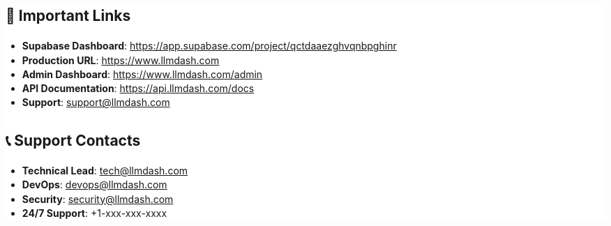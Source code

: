 ## 🔗 Important Links

- **Supabase Dashboard**: https://app.supabase.com/project/qctdaaezghvqnbpghinr
- **Production URL**: https://www.llmdash.com
- **Admin Dashboard**: https://www.llmdash.com/admin
- **API Documentation**: https://api.llmdash.com/docs
- **Support**: support@llmdash.com

## 📞 Support Contacts

- **Technical Lead**: tech@llmdash.com
- **DevOps**: devops@llmdash.com
- **Security**: security@llmdash.com
- **24/7 Support**: +1-xxx-xxx-xxxx